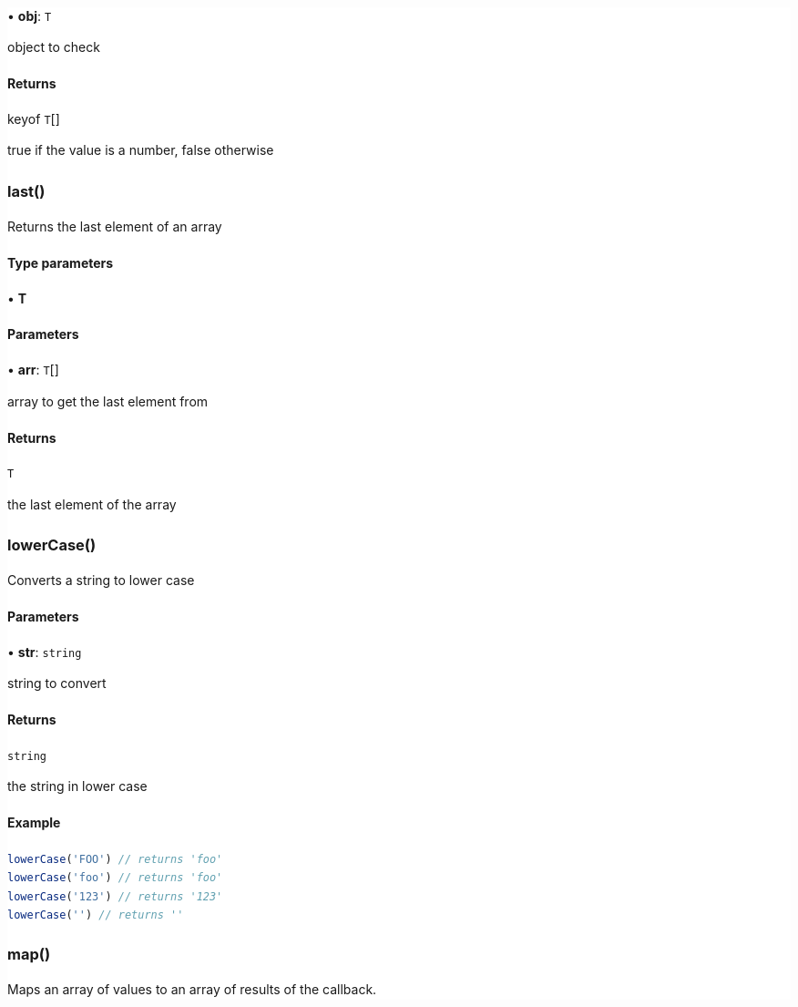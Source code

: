 • **obj**: `T`

object to check

#### Returns

keyof `T`[]

true if the value is a number, false otherwise

### last()

Returns the last element of an array

#### Type parameters

• **T**

#### Parameters

• **arr**: `T`[]

array to get the last element from

#### Returns

`T`

the last element of the array

### lowerCase()

Converts a string to lower case

#### Parameters

• **str**: `string`

string to convert

#### Returns

`string`

the string in lower case

#### Example

```ts
lowerCase('FOO') // returns 'foo'
lowerCase('foo') // returns 'foo'
lowerCase('123') // returns '123'
lowerCase('') // returns ''
```

### map()

Maps an array of values to an array of results of the callback.
